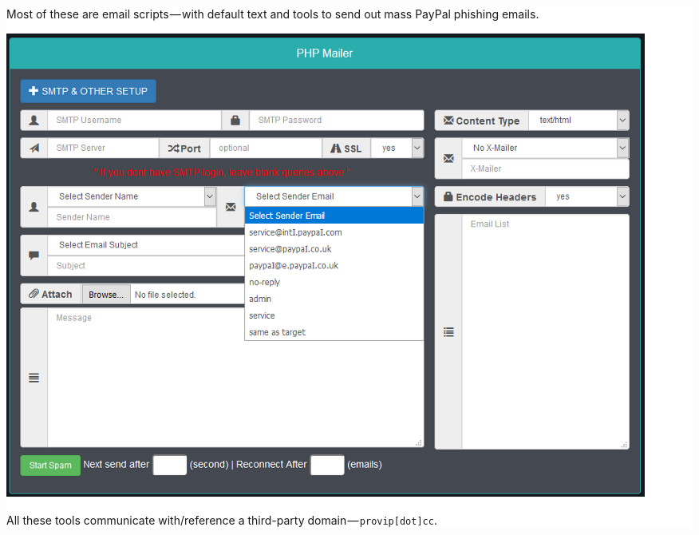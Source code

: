 Most of these are email scripts — with default text and tools to send out mass PayPal phishing emails.

![6](./images/using-phishing-tools-against-the-phishers-and-uncovering-a-massive-binance-phishing-campaign/6.png)

All these tools communicate with/reference a third-party domain — `provip[dot]cc`.
